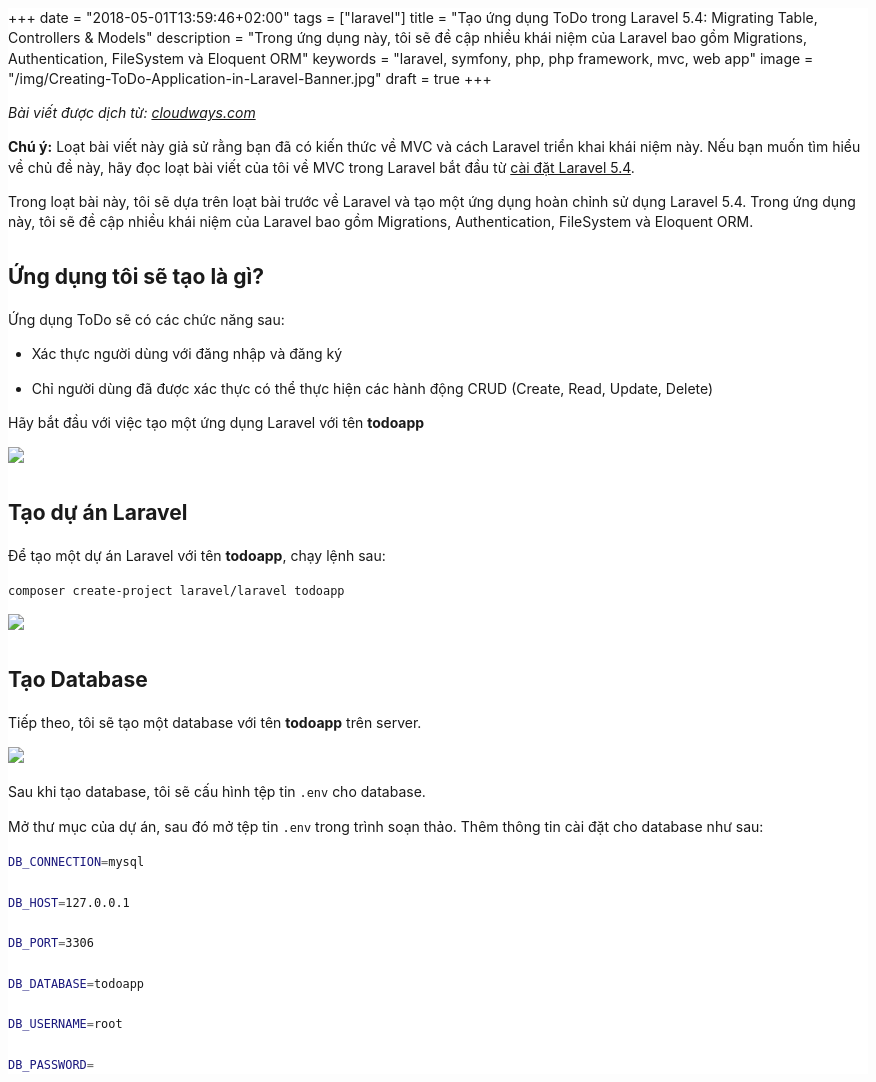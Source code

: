 +++
date = "2018-05-01T13:59:46+02:00"
tags = ["laravel"]
title = "Tạo ứng dụng ToDo trong Laravel 5.4: Migrating Table, Controllers & Models"
description = "Trong ứng dụng này, tôi sẽ đề cập nhiều khái niệm của Laravel bao gồm Migrations, Authentication, FileSystem và Eloquent ORM"
keywords = "laravel, symfony, php, php framework, mvc, web app"
image = "/img/Creating-ToDo-Application-in-Laravel-Banner.jpg"
draft = true
+++

*Bài viết được dịch từ: [cloudways.com](https://www.cloudways.com/blog/create-todo-app-laravel-5-4/)*

**Chú ý:** Loạt bài viết này giả sử rằng bạn đã có kiến thức về MVC và cách Laravel triển khai khái niệm này. Nếu bạn muốn tìm hiểu về chủ đề này, hãy đọc loạt bài viết của tôi về MVC trong Laravel bắt đầu từ [cài đặt Laravel 5.4](https://www.cloudways.com/blog/install-laravel-5-4-localhost/).

Trong loạt bài này, tôi sẽ dựa trên loạt bài trước về Laravel và tạo một ứng dụng hoàn chỉnh sử dụng Laravel 5.4. Trong ứng dụng này, tôi sẽ đề cập nhiều khái niệm của Laravel bao gồm Migrations, Authentication, FileSystem và Eloquent ORM.

## Ứng dụng tôi sẽ tạo là gì?
Ứng dụng ToDo sẽ có các chức năng sau:

- Xác thực người dùng với đăng nhập và đăng ký

- Chỉ người dùng đã được xác thực có thể thực hiện các hành động CRUD (Create, Read, Update, Delete)

Hãy bắt đầu với việc tạo một ứng dụng Laravel với tên **todoapp**

![](/img/Creating-ToDo-Application-in-Laravel-Banner.jpg)

## Tạo dự án Laravel
Để tạo một dự án Laravel với tên **todoapp**, chạy lệnh sau:

```bash
composer create-project laravel/laravel todoapp
```

![](https://www.cloudways.com/blog/wp-content/uploads/image04-95.png)

## Tạo Database
Tiếp theo, tôi sẽ tạo một database với tên **todoapp** trên server.

![](https://www.cloudways.com/blog/wp-content/uploads/image03-105.png)

Sau khi tạo database, tôi sẽ cấu hình tệp tin <code>.env</code> cho database.

Mở thư mục của dự án, sau đó mở tệp tin <code>.env</code> trong trình soạn thảo. Thêm thông tin cài đặt cho database như sau:

```bash
DB_CONNECTION=mysql

DB_HOST=127.0.0.1

DB_PORT=3306

DB_DATABASE=todoapp

DB_USERNAME=root

DB_PASSWORD=
```

